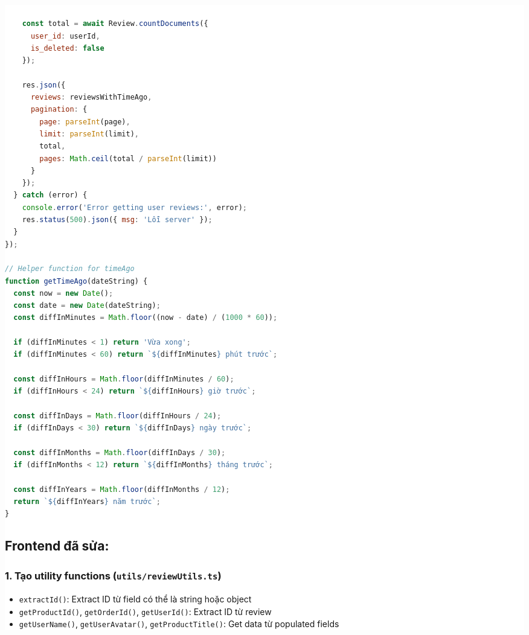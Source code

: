 ```javascript
    
    const total = await Review.countDocuments({
      user_id: userId,
      is_deleted: false
    });
    
    res.json({
      reviews: reviewsWithTimeAgo,
      pagination: {
        page: parseInt(page),
        limit: parseInt(limit),
        total,
        pages: Math.ceil(total / parseInt(limit))
      }
    });
  } catch (error) {
    console.error('Error getting user reviews:', error);
    res.status(500).json({ msg: 'Lỗi server' });
  }
});

// Helper function for timeAgo
function getTimeAgo(dateString) {
  const now = new Date();
  const date = new Date(dateString);
  const diffInMinutes = Math.floor((now - date) / (1000 * 60));
  
  if (diffInMinutes < 1) return 'Vừa xong';
  if (diffInMinutes < 60) return `${diffInMinutes} phút trước`;
  
  const diffInHours = Math.floor(diffInMinutes / 60);
  if (diffInHours < 24) return `${diffInHours} giờ trước`;
  
  const diffInDays = Math.floor(diffInHours / 24);
  if (diffInDays < 30) return `${diffInDays} ngày trước`;
  
  const diffInMonths = Math.floor(diffInDays / 30);
  if (diffInMonths < 12) return `${diffInMonths} tháng trước`;
  
  const diffInYears = Math.floor(diffInMonths / 12);
  return `${diffInYears} năm trước`;
}
```

## Frontend đã sửa:

### 1. **Tạo utility functions** (`utils/reviewUtils.ts`)
- `extractId()`: Extract ID từ field có thể là string hoặc object
- `getProductId()`, `getOrderId()`, `getUserId()`: Extract ID từ review
- `getUserName()`, `getUserAvatar()`, `getProductTitle()`: Get data từ populated fields
